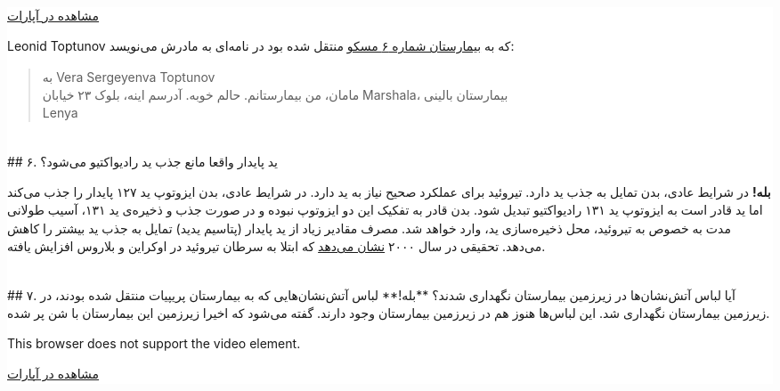 <i class="fas fa-play" style="color:#ea1d5d;"></i> <a href="http://aparat.com/v/YEZTX" title="وضعیت مجروحین فاجعه چرنوبیل" rel="nofollow" target="_blank">مشاهده در آپارات</a>


Leonid Toptunov که به <a href="https://www.google.com/maps/place/Marshala+Timoshenko+Ulitsa,+15+%D1%81%D1%82%D1%80%D0%BE%D0%B5%D0%BD%D0%B8%D0%B5+23,+Moskva,+Russia,+121359/@55.749202,37.3887612,17z/data=!3m1!4b1!4m5!3m4!1s0x46b54f3cc463201d:0x17a86ed9adb9f29b!8m2!3d55.749202!4d37.3909499" title="بیمارستان شماره ۶ مسکو" rel="nofollow" target="_blank">بیمارستان شماره ۶ مسکو</a> منتقل شده بود در نامه‌ای به مادرش می‌نویسد:

<amp-img class="align-center" src="{{ site.url }}/images/posts/chernobyl/5-toptunov-letter.jpg" alt="Toptunov Letter" width="360px" height="172px"></amp-img>

> به Vera Sergeyenva Toptunov<br>
مامان، من بیمارستانم. حالم خوبه. آدرسم اینه، بلوک ۲۳ خیابان Marshala، بیمارستان بالینی<br>
Lenya

<br>
## ۶. ید پایدار واقعا مانع جذب ید رادیواکتیو می‌شود؟

<i class="fas fa-check" style="color:#4ECDC4;"></i> **بله!** در شرایط عادی، بدن تمایل به جذب ید دارد. تیروئید برای عملکرد صحیح نیاز به ید دارد. در شرایط عادی، بدن ایزوتوپ ید ۱۲۷ پایدار را جذب می‌کند اما ید قادر است به ایزوتوپ ید ۱۳۱ رادیواکتیو تبدیل شود. بدن قادر به تفکیک این دو ایزوتوپ نبوده و در صورت جذب و ذخیره‌ی ید ۱۳۱، آسیب طولانی مدت به خصوص به تیروئید، محل ذخیره‌سازی ید، وارد خواهد شد. مصرف مقادیر زیاد از ید پایدار (پتاسیم یدید) تمایل به جذب ید بیشتر را کاهش می‌دهد. تحقیقی در سال ۲۰۰۰ <a href="https://link.springer.com/article/10.1023/A:1010031115233" title="Thyroid Cancer Following Exposure to Radioactive Iodine" rel="nofollow" target="_blank">نشان می‌دهد</a> که ابتلا به سرطان تیروئید در اوکراین و بلاروس افزایش یافته.

<br>
## ۷. آیا لباس آتش‌نشان‌ها در زیرزمین بیمارستان نگهداری شدند؟
<i class="fas fa-check" style="color:#4ECDC4;"></i> **بله!** لباس آتش‌نشان‌هایی که به بیمارستان پریپیات منتقل شده بودند، در زیرزمین بیمارستان نگهداری شد. این لباس‌ها هنوز هم در زیرزمین بیمارستان وجود دارند. گفته می‌شود که اخیرا زیرزمین این بیمارستان با شن پر شده.

<amp-video controls
  width="560"
  height="315"
  layout="responsive"
  poster="{{ site.url }}/images/posts/chernobyl/7-fireman-cover.jpg">
  <source src="https://raw.githubusercontent.com/typofile/localb1/4364e1e31da4235742997897a92532ef/7-fireman%20720p.webm"
    type="video/webm" />
  <source src="https://raw.githubusercontent.com/typofile/localb2/bd390b308d1479904b0facf10700408e/7-fireman-720.mp4"
    type="video/mp4" />
    <source src="https://raw.githubusercontent.com/typofile/localb1/114f77141ea7cec343312c90d21d0cc1/7-fireman%20720p.ogg"
    type="video/ogg" />
  <div fallback>
    <p>This browser does not support the video element.</p>
  </div>
</amp-video>
<i class="fas fa-play" style="color:#ea1d5d;"></i> <a href="http://aparat.com/v/rP9f8" title="لباس آتش‌نشان‌های چرنوبیل" rel="nofollow" target="_blank">مشاهده در آپارات</a>
